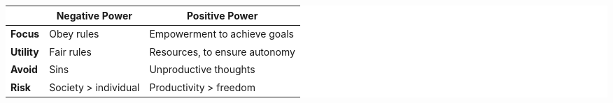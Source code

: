 |             | Negative Power       | Positive Power                |
| ----------- | -------------------- | ----------------------------- |
| **Focus**   | Obey rules           | Empowerment to achieve goals  |
| **Utility** | Fair rules           | Resources, to ensure autonomy |
| **Avoid**   | Sins                 | Unproductive thoughts         |
| **Risk**    | Society > individual | Productivity > freedom        |


